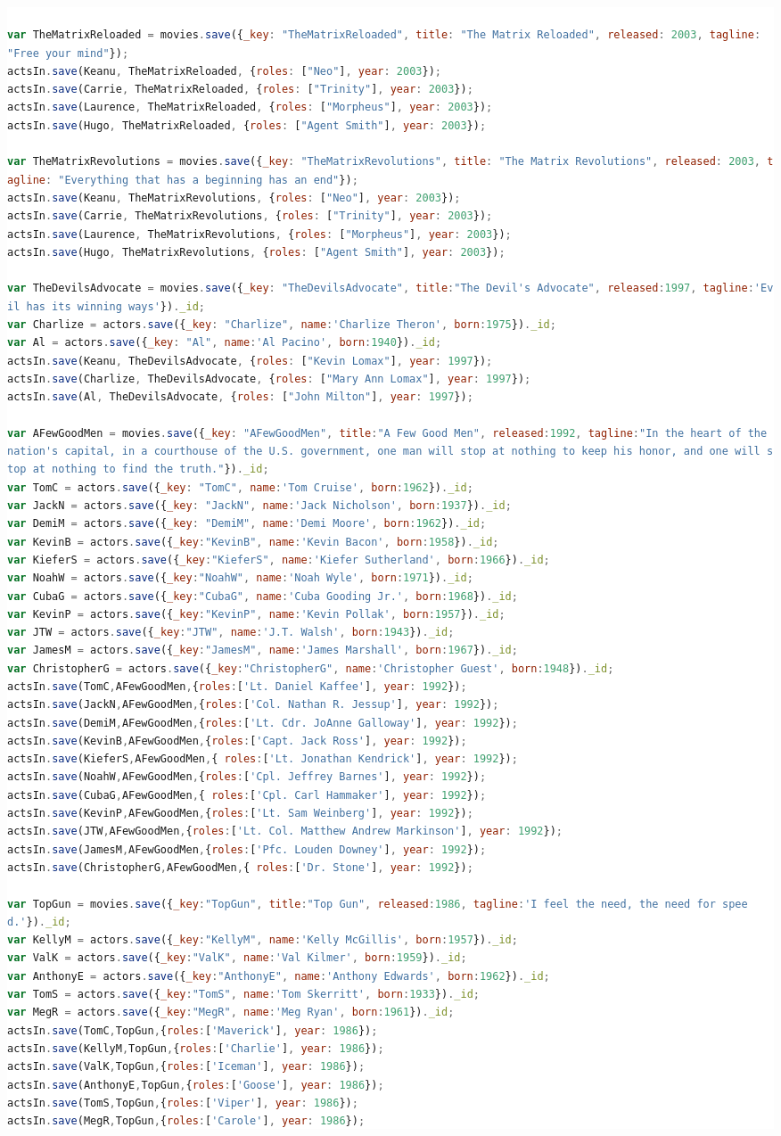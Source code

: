 ```js

var TheMatrixReloaded = movies.save({_key: "TheMatrixReloaded", title: "The Matrix Reloaded", released: 2003, tagline: "Free your mind"});
actsIn.save(Keanu, TheMatrixReloaded, {roles: ["Neo"], year: 2003});
actsIn.save(Carrie, TheMatrixReloaded, {roles: ["Trinity"], year: 2003});
actsIn.save(Laurence, TheMatrixReloaded, {roles: ["Morpheus"], year: 2003});
actsIn.save(Hugo, TheMatrixReloaded, {roles: ["Agent Smith"], year: 2003});

var TheMatrixRevolutions = movies.save({_key: "TheMatrixRevolutions", title: "The Matrix Revolutions", released: 2003, tagline: "Everything that has a beginning has an end"});
actsIn.save(Keanu, TheMatrixRevolutions, {roles: ["Neo"], year: 2003});
actsIn.save(Carrie, TheMatrixRevolutions, {roles: ["Trinity"], year: 2003});
actsIn.save(Laurence, TheMatrixRevolutions, {roles: ["Morpheus"], year: 2003});
actsIn.save(Hugo, TheMatrixRevolutions, {roles: ["Agent Smith"], year: 2003});

var TheDevilsAdvocate = movies.save({_key: "TheDevilsAdvocate", title:"The Devil's Advocate", released:1997, tagline:'Evil has its winning ways'})._id;
var Charlize = actors.save({_key: "Charlize", name:'Charlize Theron', born:1975})._id;
var Al = actors.save({_key: "Al", name:'Al Pacino', born:1940})._id;
actsIn.save(Keanu, TheDevilsAdvocate, {roles: ["Kevin Lomax"], year: 1997});
actsIn.save(Charlize, TheDevilsAdvocate, {roles: ["Mary Ann Lomax"], year: 1997});
actsIn.save(Al, TheDevilsAdvocate, {roles: ["John Milton"], year: 1997});

var AFewGoodMen = movies.save({_key: "AFewGoodMen", title:"A Few Good Men", released:1992, tagline:"In the heart of the nation's capital, in a courthouse of the U.S. government, one man will stop at nothing to keep his honor, and one will stop at nothing to find the truth."})._id;
var TomC = actors.save({_key: "TomC", name:'Tom Cruise', born:1962})._id;
var JackN = actors.save({_key: "JackN", name:'Jack Nicholson', born:1937})._id;
var DemiM = actors.save({_key: "DemiM", name:'Demi Moore', born:1962})._id;
var KevinB = actors.save({_key:"KevinB", name:'Kevin Bacon', born:1958})._id;
var KieferS = actors.save({_key:"KieferS", name:'Kiefer Sutherland', born:1966})._id;
var NoahW = actors.save({_key:"NoahW", name:'Noah Wyle', born:1971})._id;
var CubaG = actors.save({_key:"CubaG", name:'Cuba Gooding Jr.', born:1968})._id;
var KevinP = actors.save({_key:"KevinP", name:'Kevin Pollak', born:1957})._id;
var JTW = actors.save({_key:"JTW", name:'J.T. Walsh', born:1943})._id;
var JamesM = actors.save({_key:"JamesM", name:'James Marshall', born:1967})._id;
var ChristopherG = actors.save({_key:"ChristopherG", name:'Christopher Guest', born:1948})._id;
actsIn.save(TomC,AFewGoodMen,{roles:['Lt. Daniel Kaffee'], year: 1992});
actsIn.save(JackN,AFewGoodMen,{roles:['Col. Nathan R. Jessup'], year: 1992});
actsIn.save(DemiM,AFewGoodMen,{roles:['Lt. Cdr. JoAnne Galloway'], year: 1992});
actsIn.save(KevinB,AFewGoodMen,{roles:['Capt. Jack Ross'], year: 1992});
actsIn.save(KieferS,AFewGoodMen,{ roles:['Lt. Jonathan Kendrick'], year: 1992});
actsIn.save(NoahW,AFewGoodMen,{roles:['Cpl. Jeffrey Barnes'], year: 1992});
actsIn.save(CubaG,AFewGoodMen,{ roles:['Cpl. Carl Hammaker'], year: 1992});
actsIn.save(KevinP,AFewGoodMen,{roles:['Lt. Sam Weinberg'], year: 1992});
actsIn.save(JTW,AFewGoodMen,{roles:['Lt. Col. Matthew Andrew Markinson'], year: 1992});
actsIn.save(JamesM,AFewGoodMen,{roles:['Pfc. Louden Downey'], year: 1992});
actsIn.save(ChristopherG,AFewGoodMen,{ roles:['Dr. Stone'], year: 1992});

var TopGun = movies.save({_key:"TopGun", title:"Top Gun", released:1986, tagline:'I feel the need, the need for speed.'})._id;
var KellyM = actors.save({_key:"KellyM", name:'Kelly McGillis', born:1957})._id;
var ValK = actors.save({_key:"ValK", name:'Val Kilmer', born:1959})._id;
var AnthonyE = actors.save({_key:"AnthonyE", name:'Anthony Edwards', born:1962})._id;
var TomS = actors.save({_key:"TomS", name:'Tom Skerritt', born:1933})._id;
var MegR = actors.save({_key:"MegR", name:'Meg Ryan', born:1961})._id;
actsIn.save(TomC,TopGun,{roles:['Maverick'], year: 1986});
actsIn.save(KellyM,TopGun,{roles:['Charlie'], year: 1986});
actsIn.save(ValK,TopGun,{roles:['Iceman'], year: 1986});
actsIn.save(AnthonyE,TopGun,{roles:['Goose'], year: 1986});
actsIn.save(TomS,TopGun,{roles:['Viper'], year: 1986});
actsIn.save(MegR,TopGun,{roles:['Carole'], year: 1986});

```

[1]: http://stackoverflow.com/questions/32729314/aql-graph-queries-examples
[2]: http://stackoverflow.com/users/1126414/vincz